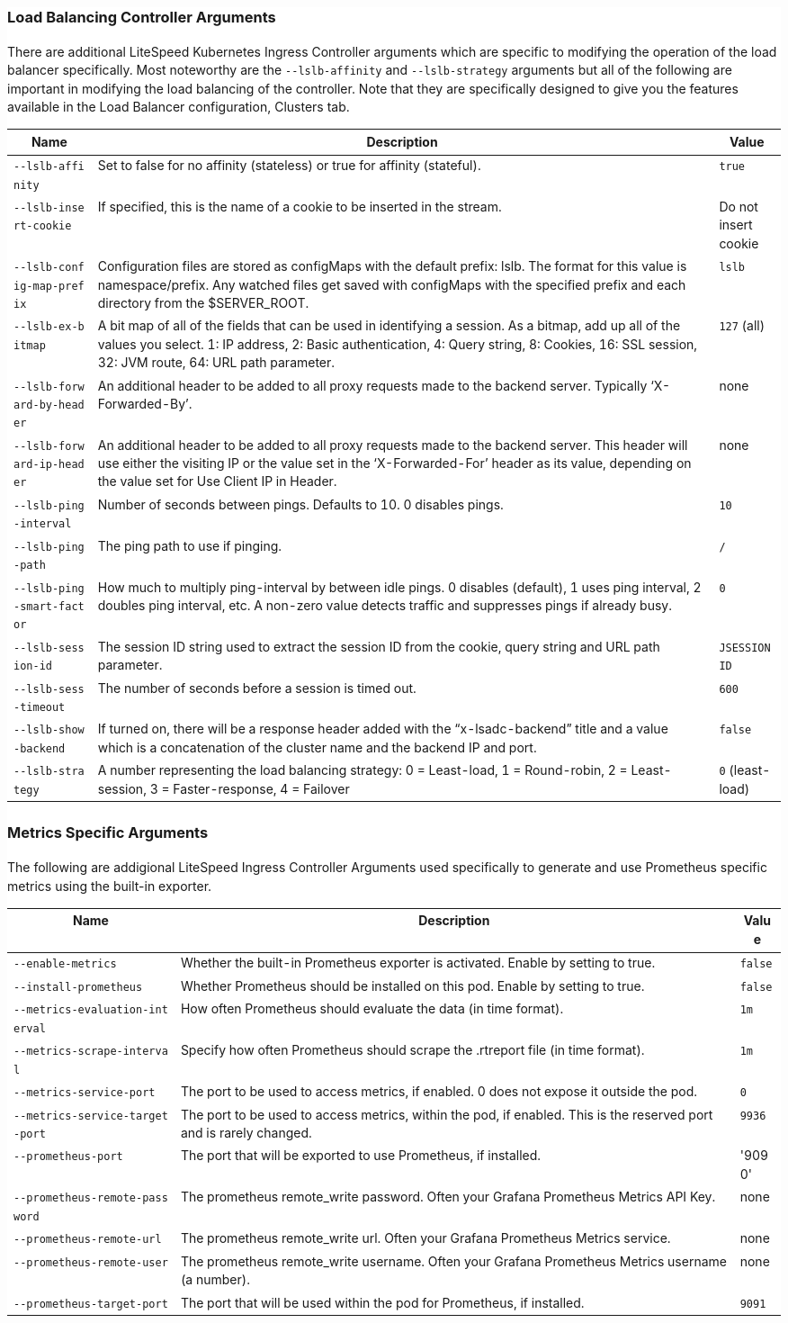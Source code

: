 ### Load Balancing Controller Arguments

There are additional LiteSpeed Kubernetes Ingress Controller arguments which are specific to modifying the operation of the load balancer specifically.  Most noteworthy are the `--lslb-affinity` and `--lslb-strategy` arguments but all of the following are important in modifying the load balancing of the controller.  Note that they are specifically designed to give you the features available in the Load Balancer configuration, Clusters tab.

| Name | Description | Value |
| - | - | - |
| `--lslb-affinity` | Set to false for no affinity (stateless) or true for affinity (stateful). | `true` |
| `--lslb-insert-cookie` | If specified, this is the name of a cookie to be inserted in the stream. | Do not insert cookie |
| `--lslb-config-map-prefix` |  Configuration files are stored as configMaps with the default prefix: lslb.  The format for this value is namespace/prefix.  Any watched files get saved with configMaps with the specified prefix and each directory from the $SERVER_ROOT. | `lslb` |
| `--lslb-ex-bitmap` | A bit map of all of the fields that can be used in identifying a session.  As a bitmap, add up all of the values you select. 1: IP address, 2: Basic authentication, 4: Query string, 8: Cookies, 16: SSL session, 32: JVM route, 64: URL path parameter. | `127` (all) |
| `--lslb-forward-by-header` | An additional header to be added to all proxy requests made to the backend server.  Typically ‘X-Forwarded-By’. | none |
| `--lslb-forward-ip-header` | An additional header to be added to all proxy requests made to the backend server.  This header will use either the visiting IP or the value set in the ‘X-Forwarded-For’ header as its value, depending on the value set for Use Client IP in Header. | none |
| `--lslb-ping-interval` | Number of seconds between pings.  Defaults to 10.  0 disables pings. | `10` |
| `--lslb-ping-path` | The ping path to use if pinging. | `/` |
| `--lslb-ping-smart-factor` | How much to multiply ping-interval by between idle pings.  0 disables (default), 1 uses ping interval, 2 doubles ping interval, etc.  A non-zero value detects traffic and suppresses pings if already busy. | `0` |
| `--lslb-session-id` | The session ID string used to extract the session ID from the cookie, query string and URL path parameter. | `JSESSIONID` |
| `--lslb-sess-timeout` | The number of seconds before a session is timed out. | `600` |
| `--lslb-show-backend` | If turned on, there will be a response header added with the  “x-lsadc-backend” title and a value which is a concatenation of the cluster name and the backend IP and port. | `false` |
| `--lslb-strategy` | A number representing the load balancing strategy: 0 = Least-load, 1 = Round-robin, 2 = Least-session, 3 = Faster-response, 4 = Failover | `0` (least-load) |

### Metrics Specific Arguments

The following are addigional LiteSpeed Ingress Controller Arguments used specifically to generate and use Prometheus specific metrics using the built-in exporter.

| Name | Description | Value |
| - | - | - |
| `--enable-metrics` | Whether the built-in Prometheus exporter is activated.  Enable by setting to true. | `false` |
| `--install-prometheus` | Whether Prometheus should be installed on this pod.  Enable by setting to true. | `false` |
| `--metrics-evaluation-interval` | How often Prometheus should evaluate the data (in time format). | `1m` |
| `--metrics-scrape-interval` | Specify how often Prometheus should scrape the .rtreport file (in time format). | `1m` |
| `--metrics-service-port` | The port to be used to access metrics, if enabled.  0 does not expose it outside the pod. | `0` |
| `--metrics-service-target-port` | The port to be used to access metrics, within the pod, if enabled.  This is the reserved port and is rarely changed. | `9936` |
| `--prometheus-port` | The port that will be exported to use Prometheus, if installed.  | '9090' |
| `--prometheus-remote-password` | The prometheus remote_write password.  Often your Grafana Prometheus Metrics API Key. | none |
| `--prometheus-remote-url` | The prometheus remote_write url.  Often your Grafana Prometheus Metrics service. | none |
| `--prometheus-remote-user` | The prometheus remote_write username.  Often your Grafana Prometheus Metrics username (a number). | none |
| `--prometheus-target-port` | The port that will be used within the pod for Prometheus, if installed. | `9091` |
